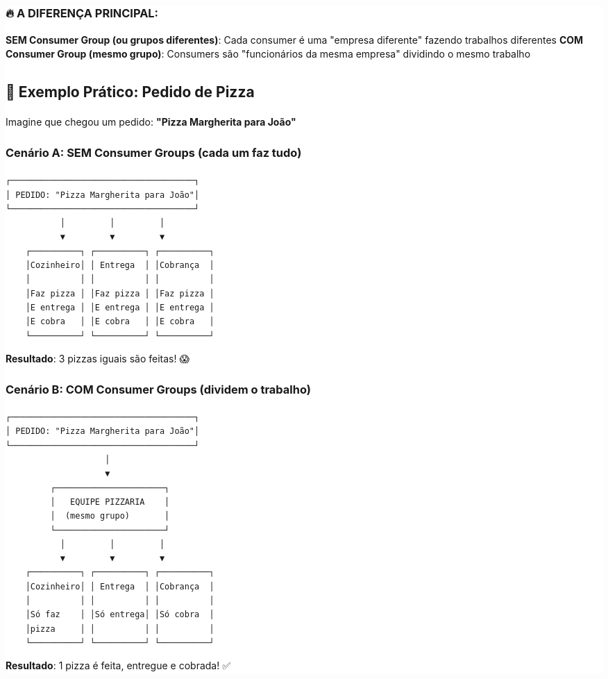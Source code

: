 ### 🔥 A DIFERENÇA PRINCIPAL:

**SEM Consumer Group (ou grupos diferentes)**: Cada consumer é uma "empresa diferente" fazendo trabalhos diferentes **COM Consumer Group (mesmo grupo)**: Consumers são "funcionários da mesma empresa" dividindo o mesmo trabalho

## 📝 Exemplo Prático: Pedido de Pizza

Imagine que chegou um pedido: **"Pizza Margherita para João"**

### Cenário A: SEM Consumer Groups (cada um faz tudo)

```
┌─────────────────────────────────────┐
│ PEDIDO: "Pizza Margherita para João"│
└─────────────────────────────────────┘
           │         │         │
           ▼         ▼         ▼
    ┌──────────┐ ┌──────────┐ ┌──────────┐
    │Cozinheiro│ │ Entrega  │ │Cobrança  │
    │          │ │          │ │          │
    │Faz pizza │ │Faz pizza │ │Faz pizza │
    │E entrega │ │E entrega │ │E entrega │
    │E cobra   │ │E cobra   │ │E cobra   │
    └──────────┘ └──────────┘ └──────────┘
```

**Resultado**: 3 pizzas iguais são feitas! 😱

### Cenário B: COM Consumer Groups (dividem o trabalho)

```
┌─────────────────────────────────────┐
│ PEDIDO: "Pizza Margherita para João"│
└─────────────────────────────────────┘
                    │
                    ▼
         ┌──────────────────────┐
         │   EQUIPE PIZZARIA    │
         │  (mesmo grupo)       │
         └──────────────────────┘
           │         │         │
           ▼         ▼         ▼
    ┌──────────┐ ┌──────────┐ ┌──────────┐
    │Cozinheiro│ │ Entrega  │ │Cobrança  │
    │          │ │          │ │          │
    │Só faz    │ │Só entrega│ │Só cobra  │
    │pizza     │ │          │ │          │
    └──────────┘ └──────────┘ └──────────┘
```

**Resultado**: 1 pizza é feita, entregue e cobrada! ✅
